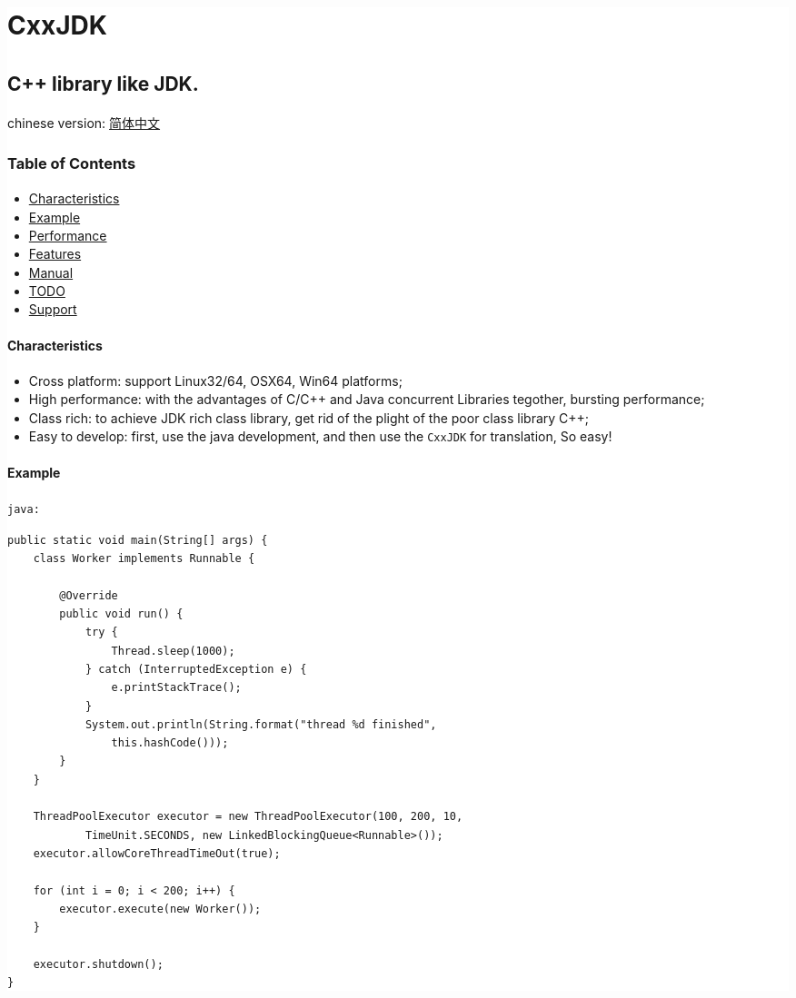 # CxxJDK
## C++ library like JDK.



chinese version: [简体中文](README.zh_cn.md)



### Table of Contents
- [Characteristics](#characteristics)
- [Example](#example)
- [Performance](#performance)
- [Features](#features)
- [Manual](#manual)
- [TODO](#todo)
- [Support](#support)

#### Characteristics
* Cross platform: support Linux32/64, OSX64, Win64 platforms;
* High performance: with the advantages of C/C++ and Java concurrent Libraries tegother, bursting performance;
* Class rich: to achieve JDK rich class library, get rid of the plight of the poor class library C++;
* Easy to develop: first, use the java development, and then use the `CxxJDK` for translation, So easy!

#### Example
`java:`

```
public static void main(String[] args) {
	class Worker implements Runnable {

		@Override
		public void run() {
			try {
				Thread.sleep(1000);
			} catch (InterruptedException e) {
				e.printStackTrace();
			}
			System.out.println(String.format("thread %d finished", 
				this.hashCode()));
		}
	}

    ThreadPoolExecutor executor = new ThreadPoolExecutor(100, 200, 10, 
			TimeUnit.SECONDS, new LinkedBlockingQueue<Runnable>());   
	executor.allowCoreThreadTimeOut(true);
	
	for (int i = 0; i < 200; i++) {   
		executor.execute(new Worker());   
	}
	
	executor.shutdown();
}
```

